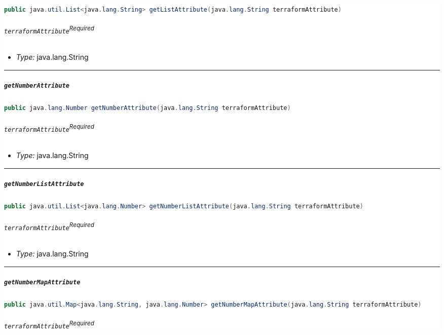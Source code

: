 ```java
public java.util.List<java.lang.String> getListAttribute(java.lang.String terraformAttribute)
```

###### `terraformAttribute`<sup>Required</sup> <a name="terraformAttribute" id="@cdktf/provider-tfe.dataTfeOutputs.DataTfeOutputs.getListAttribute.parameter.terraformAttribute"></a>

- *Type:* java.lang.String

---

##### `getNumberAttribute` <a name="getNumberAttribute" id="@cdktf/provider-tfe.dataTfeOutputs.DataTfeOutputs.getNumberAttribute"></a>

```java
public java.lang.Number getNumberAttribute(java.lang.String terraformAttribute)
```

###### `terraformAttribute`<sup>Required</sup> <a name="terraformAttribute" id="@cdktf/provider-tfe.dataTfeOutputs.DataTfeOutputs.getNumberAttribute.parameter.terraformAttribute"></a>

- *Type:* java.lang.String

---

##### `getNumberListAttribute` <a name="getNumberListAttribute" id="@cdktf/provider-tfe.dataTfeOutputs.DataTfeOutputs.getNumberListAttribute"></a>

```java
public java.util.List<java.lang.Number> getNumberListAttribute(java.lang.String terraformAttribute)
```

###### `terraformAttribute`<sup>Required</sup> <a name="terraformAttribute" id="@cdktf/provider-tfe.dataTfeOutputs.DataTfeOutputs.getNumberListAttribute.parameter.terraformAttribute"></a>

- *Type:* java.lang.String

---

##### `getNumberMapAttribute` <a name="getNumberMapAttribute" id="@cdktf/provider-tfe.dataTfeOutputs.DataTfeOutputs.getNumberMapAttribute"></a>

```java
public java.util.Map<java.lang.String, java.lang.Number> getNumberMapAttribute(java.lang.String terraformAttribute)
```

###### `terraformAttribute`<sup>Required</sup> <a name="terraformAttribute" id="@cdktf/provider-tfe.dataTfeOutputs.DataTfeOutputs.getNumberMapAttribute.parameter.terraformAttribute"></a>
